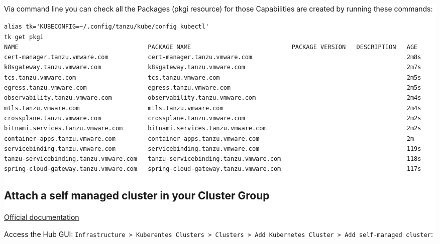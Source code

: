 Via command line you can check all the Packages (pkgi resource) for those Capabilities are created by running these commands:
```
alias tk='KUBECONFIG=~/.config/tanzu/kube/config kubectl'
tk get pkgi
NAME                                    PACKAGE NAME                            PACKAGE VERSION   DESCRIPTION   AGE
cert-manager.tanzu.vmware.com           cert-manager.tanzu.vmware.com                                           2m8s
k8sgateway.tanzu.vmware.com             k8sgateway.tanzu.vmware.com                                             2m7s
tcs.tanzu.vmware.com                    tcs.tanzu.vmware.com                                                    2m5s
egress.tanzu.vmware.com                 egress.tanzu.vmware.com                                                 2m5s
observability.tanzu.vmware.com          observability.tanzu.vmware.com                                          2m4s
mtls.tanzu.vmware.com                   mtls.tanzu.vmware.com                                                   2m4s
crossplane.tanzu.vmware.com             crossplane.tanzu.vmware.com                                             2m2s
bitnami.services.tanzu.vmware.com       bitnami.services.tanzu.vmware.com                                       2m2s
container-apps.tanzu.vmware.com         container-apps.tanzu.vmware.com                                         2m
servicebinding.tanzu.vmware.com         servicebinding.tanzu.vmware.com                                         119s
tanzu-servicebinding.tanzu.vmware.com   tanzu-servicebinding.tanzu.vmware.com                                   118s
spring-cloud-gateway.tanzu.vmware.com   spring-cloud-gateway.tanzu.vmware.com                                   117s
```

## Attach a self managed cluster in your Cluster Group
[Official documentation](https://techdocs.broadcom.com/us/en/vmware-tanzu/platform/tanzu-platform/saas/tnz-platform/data-sources-attach-k8s-cluster-data-source.html)

Access the Hub GUI: `Infrastructure > Kuberentes Clusters > Clusters > Add Kubernetes Cluster > Add self-managed cluster`: